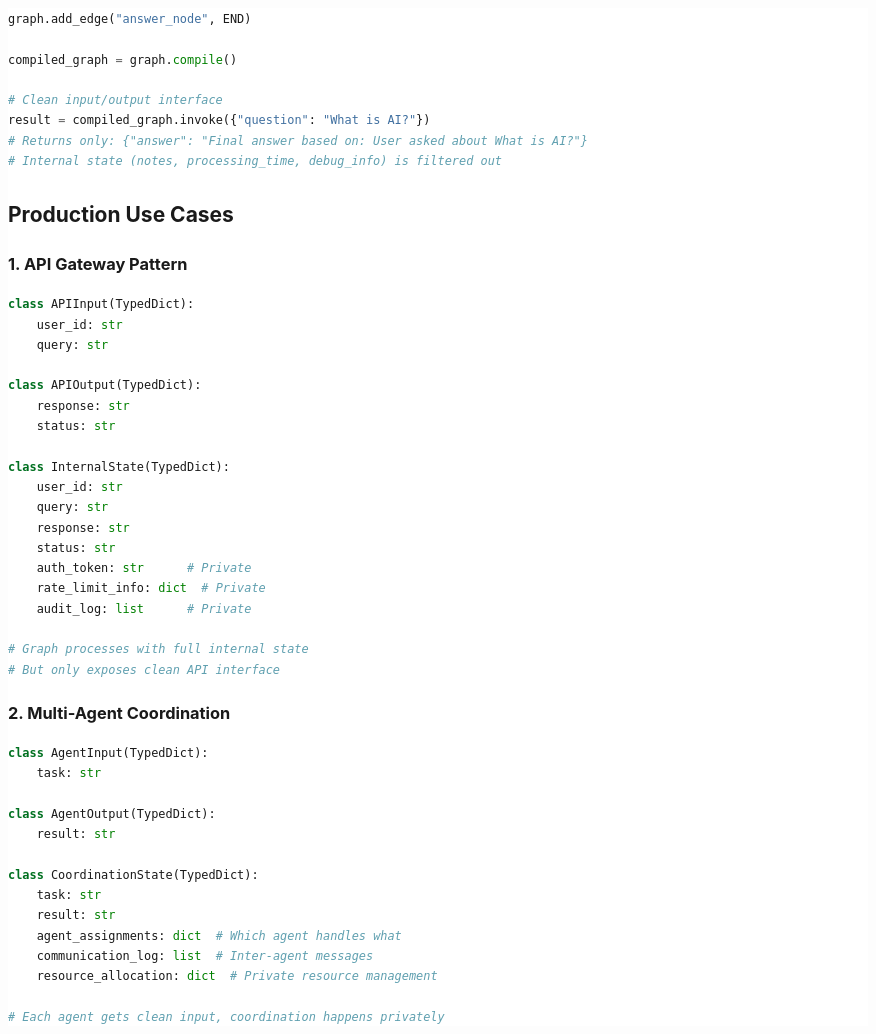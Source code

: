 ```python
graph.add_edge("answer_node", END)

compiled_graph = graph.compile()

# Clean input/output interface
result = compiled_graph.invoke({"question": "What is AI?"})
# Returns only: {"answer": "Final answer based on: User asked about What is AI?"}
# Internal state (notes, processing_time, debug_info) is filtered out
```

## Production Use Cases

### 1. API Gateway Pattern
```python
class APIInput(TypedDict):
    user_id: str
    query: str

class APIOutput(TypedDict):
    response: str
    status: str

class InternalState(TypedDict):
    user_id: str
    query: str
    response: str
    status: str
    auth_token: str      # Private
    rate_limit_info: dict  # Private
    audit_log: list      # Private

# Graph processes with full internal state
# But only exposes clean API interface
```

### 2. Multi-Agent Coordination
```python
class AgentInput(TypedDict):
    task: str

class AgentOutput(TypedDict):
    result: str

class CoordinationState(TypedDict):
    task: str
    result: str
    agent_assignments: dict  # Which agent handles what
    communication_log: list  # Inter-agent messages
    resource_allocation: dict  # Private resource management

# Each agent gets clean input, coordination happens privately
```

